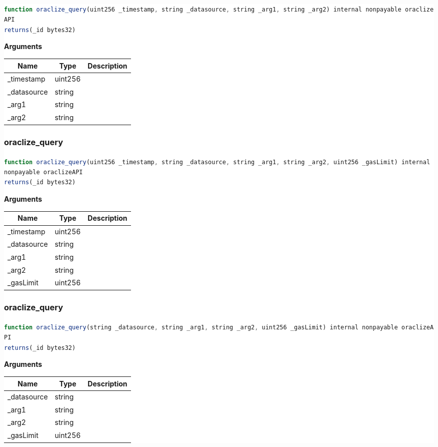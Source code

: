 ```js
function oraclize_query(uint256 _timestamp, string _datasource, string _arg1, string _arg2) internal nonpayable oraclizeAPI 
returns(_id bytes32)
```

**Arguments**

| Name        | Type           | Description  |
| ------------- |------------- | -----|
| _timestamp | uint256 |  | 
| _datasource | string |  | 
| _arg1 | string |  | 
| _arg2 | string |  | 

### oraclize_query

```js
function oraclize_query(uint256 _timestamp, string _datasource, string _arg1, string _arg2, uint256 _gasLimit) internal nonpayable oraclizeAPI 
returns(_id bytes32)
```

**Arguments**

| Name        | Type           | Description  |
| ------------- |------------- | -----|
| _timestamp | uint256 |  | 
| _datasource | string |  | 
| _arg1 | string |  | 
| _arg2 | string |  | 
| _gasLimit | uint256 |  | 

### oraclize_query

```js
function oraclize_query(string _datasource, string _arg1, string _arg2, uint256 _gasLimit) internal nonpayable oraclizeAPI 
returns(_id bytes32)
```

**Arguments**

| Name        | Type           | Description  |
| ------------- |------------- | -----|
| _datasource | string |  | 
| _arg1 | string |  | 
| _arg2 | string |  | 
| _gasLimit | uint256 |  | 
